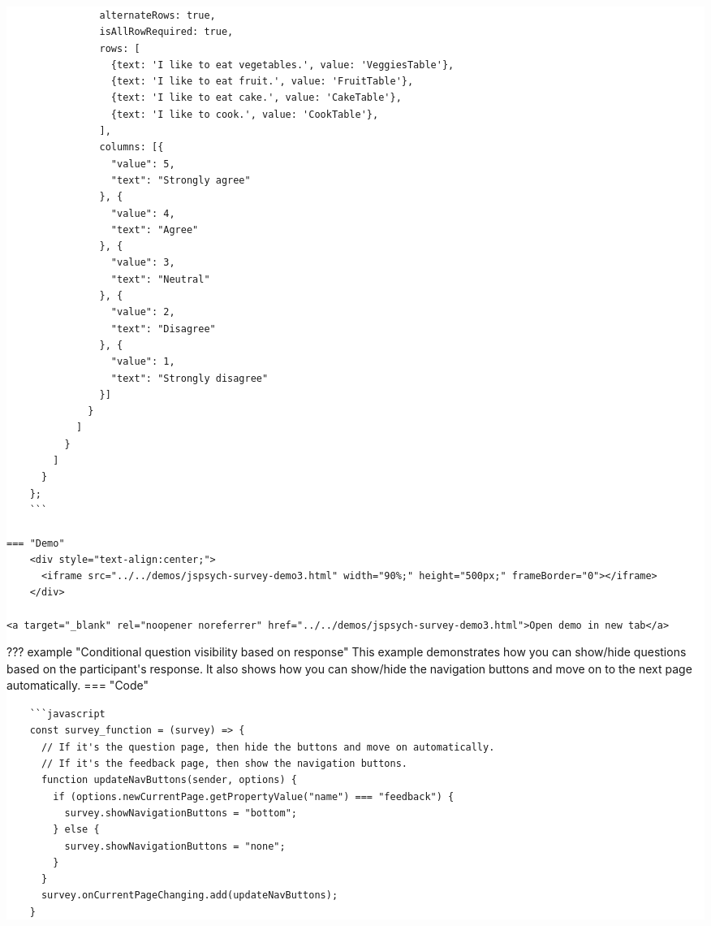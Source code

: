                     alternateRows: true,
                    isAllRowRequired: true,
                    rows: [
                      {text: 'I like to eat vegetables.', value: 'VeggiesTable'},
                      {text: 'I like to eat fruit.', value: 'FruitTable'},
                      {text: 'I like to eat cake.', value: 'CakeTable'},
                      {text: 'I like to cook.', value: 'CookTable'},
                    ],
                    columns: [{
                      "value": 5,
                      "text": "Strongly agree"
                    }, {
                      "value": 4,
                      "text": "Agree"
                    }, {
                      "value": 3,
                      "text": "Neutral"
                    }, {
                      "value": 2,
                      "text": "Disagree"
                    }, {
                      "value": 1,
                      "text": "Strongly disagree"
                    }]
                  }
                ]
              }
            ]
          }
        };
        ```

    === "Demo"
        <div style="text-align:center;">
          <iframe src="../../demos/jspsych-survey-demo3.html" width="90%;" height="500px;" frameBorder="0"></iframe>
        </div>

    <a target="_blank" rel="noopener noreferrer" href="../../demos/jspsych-survey-demo3.html">Open demo in new tab</a>

??? example "Conditional question visibility based on response"
    This example demonstrates how you can show/hide questions based on the participant's response. It also shows how you can show/hide the navigation buttons and move on to the next page automatically.
    === "Code"

        ```javascript
        const survey_function = (survey) => {
          // If it's the question page, then hide the buttons and move on automatically.
          // If it's the feedback page, then show the navigation buttons.
          function updateNavButtons(sender, options) {
            if (options.newCurrentPage.getPropertyValue("name") === "feedback") {
              survey.showNavigationButtons = "bottom";
            } else {
              survey.showNavigationButtons = "none";
            }
          }
          survey.onCurrentPageChanging.add(updateNavButtons);
        }
